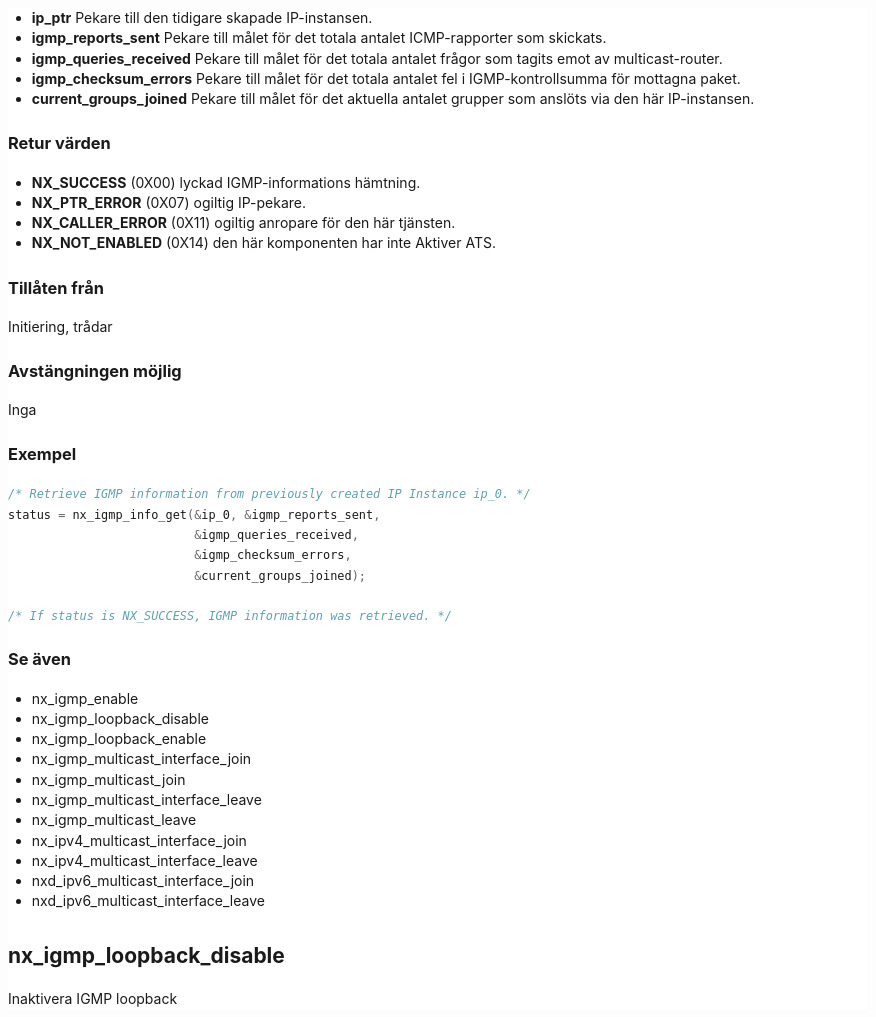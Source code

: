 - **ip_ptr** Pekare till den tidigare skapade IP-instansen.
- **igmp_reports_sent** Pekare till målet för det totala antalet ICMP-rapporter som skickats.
- **igmp_queries_received** Pekare till målet för det totala antalet frågor som tagits emot av multicast-router.
- **igmp_checksum_errors** Pekare till målet för det totala antalet fel i IGMP-kontrollsumma för mottagna paket.
- **current_groups_joined** Pekare till målet för det aktuella antalet grupper som anslöts via den här IP-instansen.

### <a name="return-values"></a>Retur värden  

- **NX_SUCCESS** (0X00) lyckad IGMP-informations hämtning.
- **NX_PTR_ERROR** (0X07) ogiltig IP-pekare.
- **NX_CALLER_ERROR** (0X11) ogiltig anropare för den här tjänsten.
- **NX_NOT_ENABLED** (0X14) den här komponenten har inte Aktiver ATS.

### <a name="allowed-from"></a>Tillåten från

Initiering, trådar

### <a name="preemption-possible"></a>Avstängningen möjlig

Inga

### <a name="example"></a>Exempel

```c
/* Retrieve IGMP information from previously created IP Instance ip_0. */
status = nx_igmp_info_get(&ip_0, &igmp_reports_sent,
                          &igmp_queries_received,
                          &igmp_checksum_errors,
                          &current_groups_joined);

/* If status is NX_SUCCESS, IGMP information was retrieved. */
```

### <a name="see-also"></a>Se även

- nx_igmp_enable
- nx_igmp_loopback_disable
- nx_igmp_loopback_enable
- nx_igmp_multicast_interface_join
- nx_igmp_multicast_join
- nx_igmp_multicast_interface_leave
- nx_igmp_multicast_leave
- nx_ipv4_multicast_interface_join
- nx_ipv4_multicast_interface_leave
- nxd_ipv6_multicast_interface_join
- nxd_ipv6_multicast_interface_leave

## <a name="nx_igmp_loopback_disable"></a>nx_igmp_loopback_disable
Inaktivera IGMP loopback
